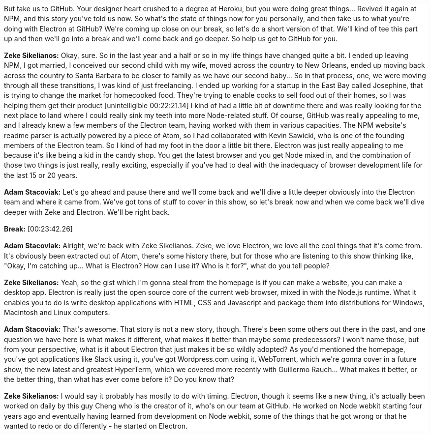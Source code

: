 But take us to GitHub. Your designer heart crushed to a degree at Heroku, but you were doing great things... Revived it again at NPM, and this story you've told us now. So what's the state of things now for you personally, and then take us to what you're doing with Electron at GitHub? We're coming up close on our break, so let's do a short version of that. We'll kind of tee this part up and then we'll go into a break and we'll come back and go deeper. So help us get to GitHub for you.

**Zeke Sikelianos:** Okay, sure. So in the last year and a half or so in my life things have changed quite a bit. I ended up leaving NPM, I got married, I conceived our second child with my wife, moved across the country to New Orleans, ended up moving back across the country to Santa Barbara to be closer to family as we have our second baby... So in that process, one, we were moving through all these transitions, I was kind of just freelancing. I ended up working for a startup in the East Bay called Josephine, that is trying to change the market for homecooked food. They're trying to enable cooks to sell food out of their homes, so I was helping them get their product \[unintelligible 00:22:21.14\] I kind of had a little bit of downtime there and was really looking for the next place to land where I could really sink my teeth into more Node-related stuff. Of course, GitHub was really appealing to me, and I already knew a few members of the Electron team, having worked with them in various capacities. The NPM website's readme parser is actually powered by a piece of Atom, so I had collaborated with Kevin Sawicki, who is one of the founding members of the Electron team. So I kind of had my foot in the door a little bit there. Electron was just really appealing to me because it's like being a kid in the candy shop. You get the latest browser and you get Node mixed in, and the combination of those two things is just really, really exciting, especially if you've had to deal with the inadequacy of browser development life for the last 15 or 20 years.

**Adam Stacoviak:** Let's go ahead and pause there and we'll come back and we'll dive a little deeper obviously into the Electron team and where it came from. We've got tons of stuff to cover in this show, so let's break now and when we come back we'll dive deeper with Zeke and Electron. We'll be right back.

**Break:** \[00:23:42.26\]

**Adam Stacoviak:** Alright, we're back with Zeke Sikelianos. Zeke, we love Electron, we love all the cool things that it's come from. It's obviously been extracted out of Atom, there's some history there, but for those who are listening to this show thinking like, "Okay, I'm catching up... What is Electron? How can I use it? Who is it for?", what do you tell people?

**Zeke Sikelianos:** Yeah, so the gist which I'm gonna steal from the homepage is if you can make a website, you can make a desktop app. Electron is really just the open source core of the current web browser, mixed in with the Node.js runtime. What it enables you to do is write desktop applications with HTML, CSS and Javascript and package them into distributions for Windows, Macintosh and Linux computers.

**Adam Stacoviak:** That's awesome. That story is not a new story, though. There's been some others out there in the past, and one question we have here is what makes it different, what makes it better than maybe some predecessors? I won't name those, but from your perspective, what is it about Electron that just makes it be so wildly adopted? As you'd mentioned the homepage, you've got applications like Slack using it, you've got Wordpress.com using it, WebTorrent, which we're gonna cover in a future show, the new latest and greatest HyperTerm, which we covered more recently with Guillermo Rauch... What makes it better, or the better thing, than what has ever come before it? Do you know that?

**Zeke Sikelianos:** I would say it probably has mostly to do with timing. Electron, though it seems like a new thing, it's actually been worked on daily by this guy Cheng who is the creator of it, who's on our team at GitHub. He worked on Node webkit starting four years ago and eventually having learned from development on Node webkit, some of the things that he got wrong or that he wanted to redo or do differently - he started on Electron.

